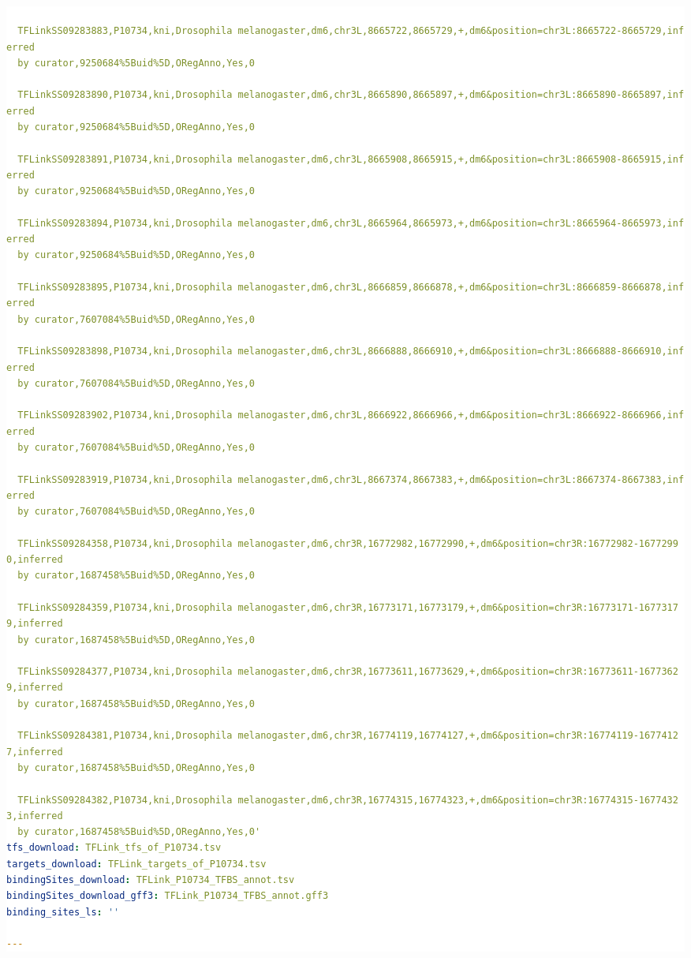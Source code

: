 ```yaml

  TFLinkSS09283883,P10734,kni,Drosophila melanogaster,dm6,chr3L,8665722,8665729,+,dm6&position=chr3L:8665722-8665729,inferred
  by curator,9250684%5Buid%5D,ORegAnno,Yes,0

  TFLinkSS09283890,P10734,kni,Drosophila melanogaster,dm6,chr3L,8665890,8665897,+,dm6&position=chr3L:8665890-8665897,inferred
  by curator,9250684%5Buid%5D,ORegAnno,Yes,0

  TFLinkSS09283891,P10734,kni,Drosophila melanogaster,dm6,chr3L,8665908,8665915,+,dm6&position=chr3L:8665908-8665915,inferred
  by curator,9250684%5Buid%5D,ORegAnno,Yes,0

  TFLinkSS09283894,P10734,kni,Drosophila melanogaster,dm6,chr3L,8665964,8665973,+,dm6&position=chr3L:8665964-8665973,inferred
  by curator,9250684%5Buid%5D,ORegAnno,Yes,0

  TFLinkSS09283895,P10734,kni,Drosophila melanogaster,dm6,chr3L,8666859,8666878,+,dm6&position=chr3L:8666859-8666878,inferred
  by curator,7607084%5Buid%5D,ORegAnno,Yes,0

  TFLinkSS09283898,P10734,kni,Drosophila melanogaster,dm6,chr3L,8666888,8666910,+,dm6&position=chr3L:8666888-8666910,inferred
  by curator,7607084%5Buid%5D,ORegAnno,Yes,0

  TFLinkSS09283902,P10734,kni,Drosophila melanogaster,dm6,chr3L,8666922,8666966,+,dm6&position=chr3L:8666922-8666966,inferred
  by curator,7607084%5Buid%5D,ORegAnno,Yes,0

  TFLinkSS09283919,P10734,kni,Drosophila melanogaster,dm6,chr3L,8667374,8667383,+,dm6&position=chr3L:8667374-8667383,inferred
  by curator,7607084%5Buid%5D,ORegAnno,Yes,0

  TFLinkSS09284358,P10734,kni,Drosophila melanogaster,dm6,chr3R,16772982,16772990,+,dm6&position=chr3R:16772982-16772990,inferred
  by curator,1687458%5Buid%5D,ORegAnno,Yes,0

  TFLinkSS09284359,P10734,kni,Drosophila melanogaster,dm6,chr3R,16773171,16773179,+,dm6&position=chr3R:16773171-16773179,inferred
  by curator,1687458%5Buid%5D,ORegAnno,Yes,0

  TFLinkSS09284377,P10734,kni,Drosophila melanogaster,dm6,chr3R,16773611,16773629,+,dm6&position=chr3R:16773611-16773629,inferred
  by curator,1687458%5Buid%5D,ORegAnno,Yes,0

  TFLinkSS09284381,P10734,kni,Drosophila melanogaster,dm6,chr3R,16774119,16774127,+,dm6&position=chr3R:16774119-16774127,inferred
  by curator,1687458%5Buid%5D,ORegAnno,Yes,0

  TFLinkSS09284382,P10734,kni,Drosophila melanogaster,dm6,chr3R,16774315,16774323,+,dm6&position=chr3R:16774315-16774323,inferred
  by curator,1687458%5Buid%5D,ORegAnno,Yes,0'
tfs_download: TFLink_tfs_of_P10734.tsv
targets_download: TFLink_targets_of_P10734.tsv
bindingSites_download: TFLink_P10734_TFBS_annot.tsv
bindingSites_download_gff3: TFLink_P10734_TFBS_annot.gff3
binding_sites_ls: ''

---
```
